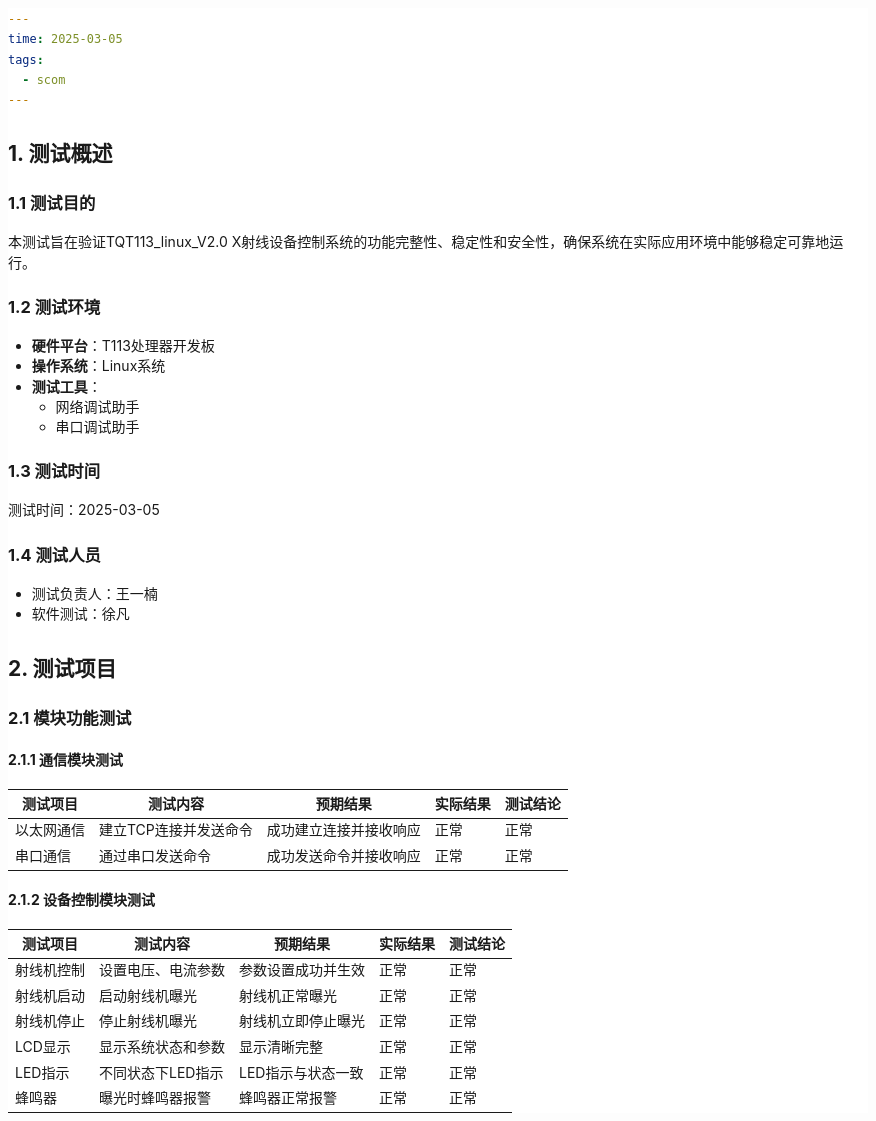 ```yaml
---
time: 2025-03-05
tags:
  - scom
---
```

## 1. 测试概述

### 1.1 测试目的

本测试旨在验证TQT113_linux_V2.0 X射线设备控制系统的功能完整性、稳定性和安全性，确保系统在实际应用环境中能够稳定可靠地运行。

### 1.2 测试环境

- **硬件平台**：T113处理器开发板
- **操作系统**：Linux系统
- **测试工具**：
  - 网络调试助手
  - 串口调试助手

### 1.3 测试时间

测试时间：2025-03-05

### 1.4 测试人员

- 测试负责人：王一楠
- 软件测试：徐凡

## 2. 测试项目

### 2.1 模块功能测试

#### 2.1.1 通信模块测试

| 测试项目  | 测试内容         | 预期结果        | 实际结果 | 测试结论 |
| ----- | ------------ | ----------- | ---- | ---- |
| 以太网通信 | 建立TCP连接并发送命令 | 成功建立连接并接收响应 | 正常   | 正常   |
| 串口通信  | 通过串口发送命令     | 成功发送命令并接收响应 | 正常   | 正常   |

#### 2.1.2 设备控制模块测试

| 测试项目  | 测试内容       | 预期结果       | 实际结果 | 测试结论 |
| ----- | ---------- | ---------- | ---- | ---- |
| 射线机控制 | 设置电压、电流参数  | 参数设置成功并生效  | 正常   | 正常   |
| 射线机启动 | 启动射线机曝光    | 射线机正常曝光    | 正常   | 正常   |
| 射线机停止 | 停止射线机曝光    | 射线机立即停止曝光  | 正常   | 正常   |
| LCD显示 | 显示系统状态和参数  | 显示清晰完整     | 正常   | 正常   |
| LED指示 | 不同状态下LED指示 | LED指示与状态一致 | 正常   | 正常   |
| 蜂鸣器   | 曝光时蜂鸣器报警   | 蜂鸣器正常报警    | 正常   | 正常   |

